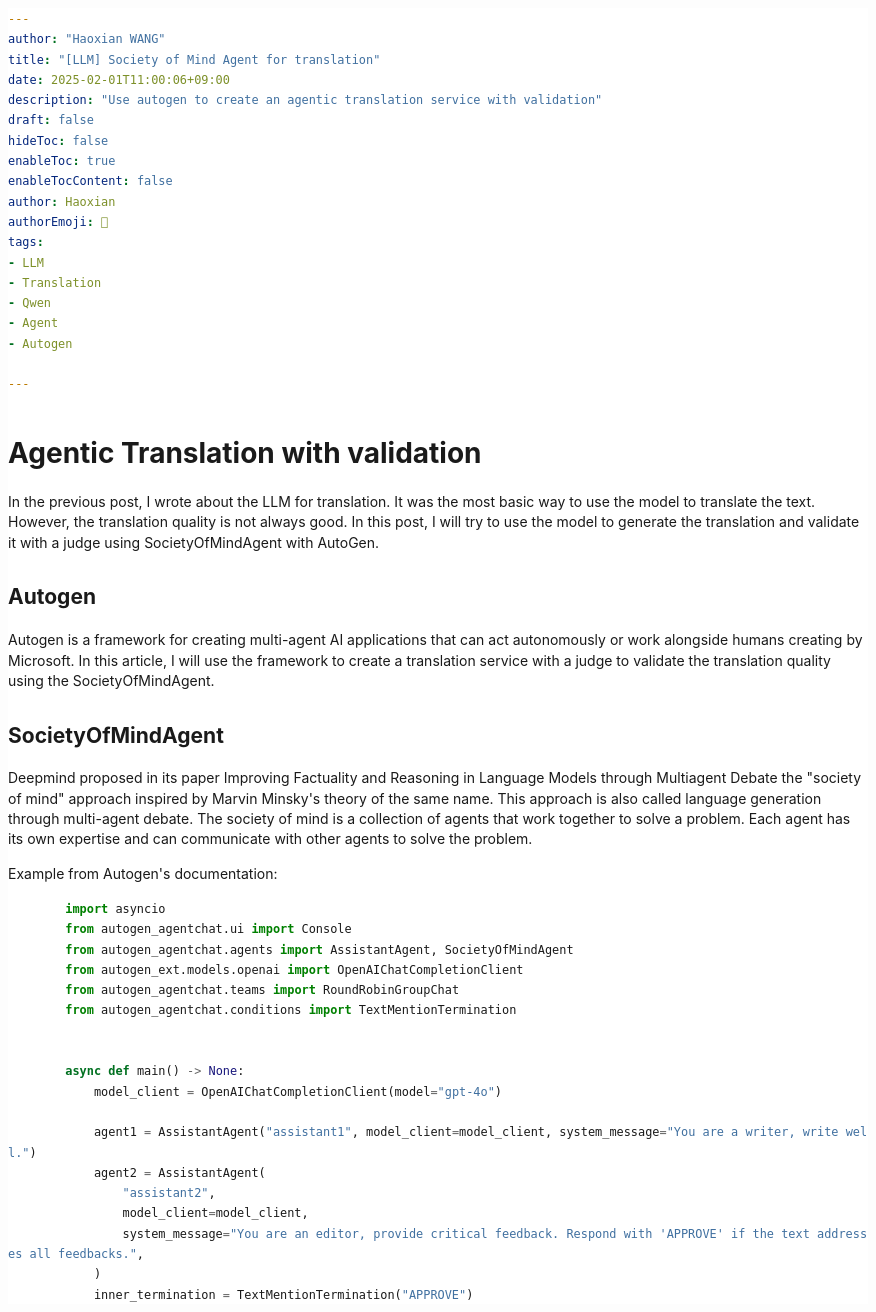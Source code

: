 ```yaml
---
author: "Haoxian WANG"
title: "[LLM] Society of Mind Agent for translation"
date: 2025-02-01T11:00:06+09:00
description: "Use autogen to create an agentic translation service with validation"
draft: false
hideToc: false
enableToc: true
enableTocContent: false
author: Haoxian
authorEmoji: 👻
tags: 
- LLM
- Translation
- Qwen
- Agent
- Autogen

---
```


#  Agentic Translation with validation
In the previous post, I wrote about the LLM for translation. It was the most basic way to use the model to translate the text. However, the translation quality is not always good. In this post, I will try to use the model to generate the translation and validate it with a judge using SocietyOfMindAgent with AutoGen.

## Autogen 
Autogen is a framework for creating multi-agent AI applications that can act autonomously or work alongside humans creating by Microsoft. In this article, I will use the framework to create a translation service with a judge to validate the translation quality using the SocietyOfMindAgent. 

## SocietyOfMindAgent 
Deepmind proposed in its paper Improving Factuality and Reasoning in Language Models through Multiagent Debate the "society of mind" approach inspired by Marvin Minsky's theory of the same name. This approach is also called language generation through multi-agent debate. 
The society of mind is a collection of agents that work together to solve a problem. Each agent has its own expertise and can communicate with other agents to solve the problem.

Example from Autogen's documentation:
```python
        import asyncio
        from autogen_agentchat.ui import Console
        from autogen_agentchat.agents import AssistantAgent, SocietyOfMindAgent
        from autogen_ext.models.openai import OpenAIChatCompletionClient
        from autogen_agentchat.teams import RoundRobinGroupChat
        from autogen_agentchat.conditions import TextMentionTermination


        async def main() -> None:
            model_client = OpenAIChatCompletionClient(model="gpt-4o")

            agent1 = AssistantAgent("assistant1", model_client=model_client, system_message="You are a writer, write well.")
            agent2 = AssistantAgent(
                "assistant2",
                model_client=model_client,
                system_message="You are an editor, provide critical feedback. Respond with 'APPROVE' if the text addresses all feedbacks.",
            )
            inner_termination = TextMentionTermination("APPROVE")
```